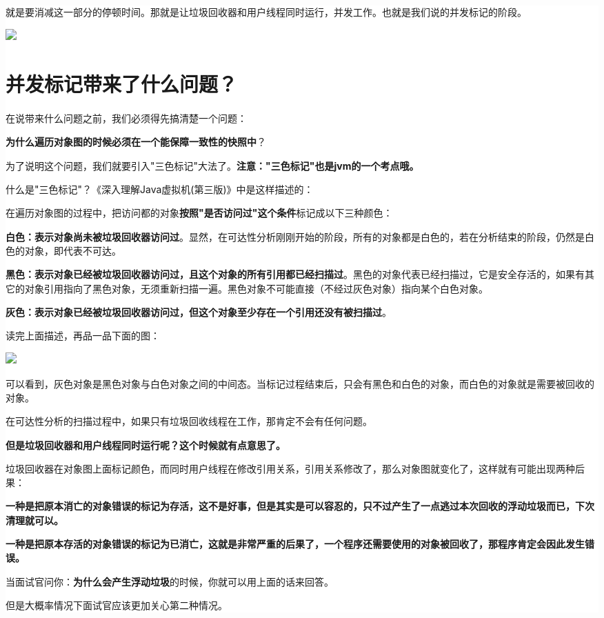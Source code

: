 
就是要消减这一部分的停顿时间。那就是让垃圾回收器和用户线程同时运行，并发工作。也就是我们说的并发标记的阶段。


![](https://user-gold-cdn.xitu.io/2020/2/23/17072605254b59f7?w=177&h=187&f=gif&s=66908)

# 并发标记带来了什么问题？

在说带来什么问题之前，我们必须得先搞清楚一个问题：


**为什么遍历对象图的时候必须在一个能保障一致性的快照中**？



为了说明这个问题，我们就要引入"三色标记"大法了。**注意："三色标记"也是jvm的一个考点哦。**



什么是"三色标记"？《深入理解Java虚拟机(第三版)》中是这样描述的：



在遍历对象图的过程中，把访问都的对象**按照"是否访问过"这个条件**标记成以下三种颜色：



**白色：表示对象尚未被垃圾回收器访问过**。显然，在可达性分析刚刚开始的阶段，所有的对象都是白色的，若在分析结束的阶段，仍然是白色的对象，即代表不可达。



**黑色：表示对象已经被垃圾回收器访问过，且这个对象的所有引用都已经扫描过**。黑色的对象代表已经扫描过，它是安全存活的，如果有其它的对象引用指向了黑色对象，无须重新扫描一遍。黑色对象不可能直接（不经过灰色对象）指向某个白色对象。


**灰色：表示对象已经被垃圾回收器访问过，但这个对象至少存在一个引用还没有被扫描过**。



读完上面描述，再品一品下面的图：


![](https://user-gold-cdn.xitu.io/2020/2/23/170726139d42da78?w=400&h=339&f=png&s=11491)

可以看到，灰色对象是黑色对象与白色对象之间的中间态。当标记过程结束后，只会有黑色和白色的对象，而白色的对象就是需要被回收的对象。


在可达性分析的扫描过程中，如果只有垃圾回收线程在工作，那肯定不会有任何问题。


**但是垃圾回收器和用户线程同时运行呢？这个时候就有点意思了。**



垃圾回收器在对象图上面标记颜色，而同时用户线程在修改引用关系，引用关系修改了，那么对象图就变化了，这样就有可能出现两种后果：



**一种是把原本消亡的对象错误的标记为存活，这不是好事，但是其实是可以容忍的，只不过产生了一点逃过本次回收的浮动垃圾而已，下次清理就可以。**



**一种是把原本存活的对象错误的标记为已消亡，这就是非常严重的后果了，一个程序还需要使用的对象被回收了，那程序肯定会因此发生错误。**



当面试官问你：**为什么会产生浮动垃圾**的时候，你就可以用上面的话来回答。


但是大概率情况下面试官应该更加关心第二种情况。
